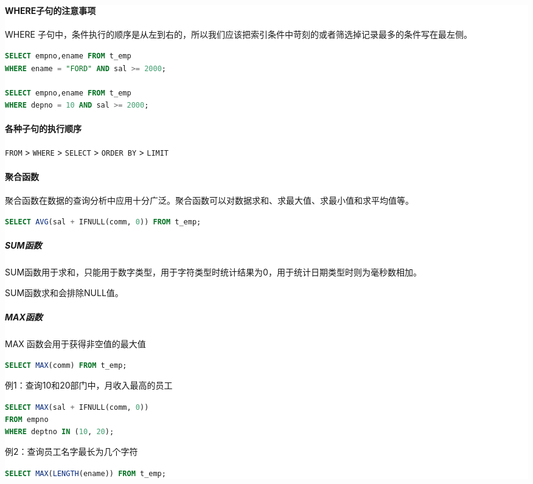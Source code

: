 

#### WHERE子句的注意事项

WHERE 子句中，条件执行的顺序是从左到右的，所以我们应该把索引条件中苛刻的或者筛选掉记录最多的条件写在最左侧。

```sql
SELECT empno,ename FROM t_emp
WHERE ename = "FORD" AND sal >= 2000;

SELECT empno,ename FROM t_emp
WHERE depno = 10 AND sal >= 2000;
```



#### 各种子句的执行顺序

```FROM``` > ```WHERE``` > ```SELECT``` > ```ORDER BY```  > ```LIMIT```



#### 聚合函数

聚合函数在数据的查询分析中应用十分广泛。聚合函数可以对数据求和、求最大值、求最小值和求平均值等。

```sql
SELECT AVG(sal + IFNULL(comm, 0)) FROM t_emp;
```

##### SUM函数

SUM函数用于求和，只能用于数字类型，用于字符类型时统计结果为0，用于统计日期类型时则为毫秒数相加。

SUM函数求和会排除NULL值。



##### MAX函数

MAX 函数会用于获得非空值的最大值

```sql
SELECT MAX(comm) FROM t_emp;
```

例1：查询10和20部门中，月收入最高的员工

```sql
SELECT MAX(sal + IFNULL(comm, 0))
FROM empno
WHERE deptno IN (10, 20);
```

例2：查询员工名字最长为几个字符

```sql
SELECT MAX(LENGTH(ename)) FROM t_emp;
```


